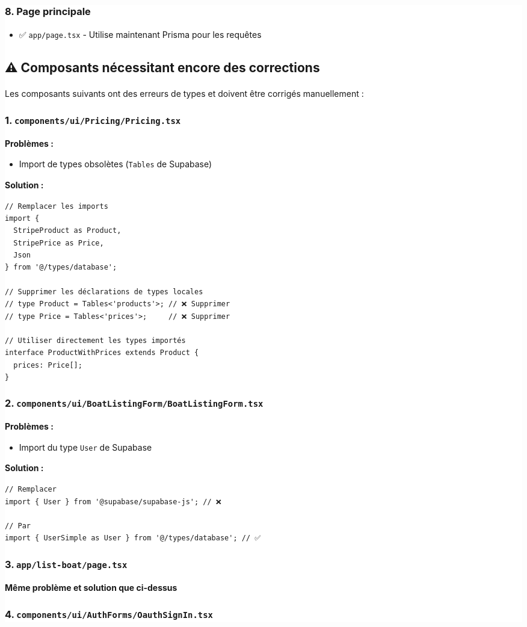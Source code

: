 ### 8. Page principale

- ✅ `app/page.tsx` - Utilise maintenant Prisma pour les requêtes

## ⚠️ Composants nécessitant encore des corrections

Les composants suivants ont des erreurs de types et doivent être corrigés manuellement :

### 1. `components/ui/Pricing/Pricing.tsx`

**Problèmes :**

- Import de types obsolètes (`Tables` de Supabase)

**Solution :**

```tsx
// Remplacer les imports
import {
  StripeProduct as Product,
  StripePrice as Price,
  Json
} from '@/types/database';

// Supprimer les déclarations de types locales
// type Product = Tables<'products'>; // ❌ Supprimer
// type Price = Tables<'prices'>;     // ❌ Supprimer

// Utiliser directement les types importés
interface ProductWithPrices extends Product {
  prices: Price[];
}
```

### 2. `components/ui/BoatListingForm/BoatListingForm.tsx`

**Problèmes :**

- Import du type `User` de Supabase

**Solution :**

```tsx
// Remplacer
import { User } from '@supabase/supabase-js'; // ❌

// Par
import { UserSimple as User } from '@/types/database'; // ✅
```

### 3. `app/list-boat/page.tsx`

**Même problème et solution que ci-dessus**

### 4. `components/ui/AuthForms/OauthSignIn.tsx`
